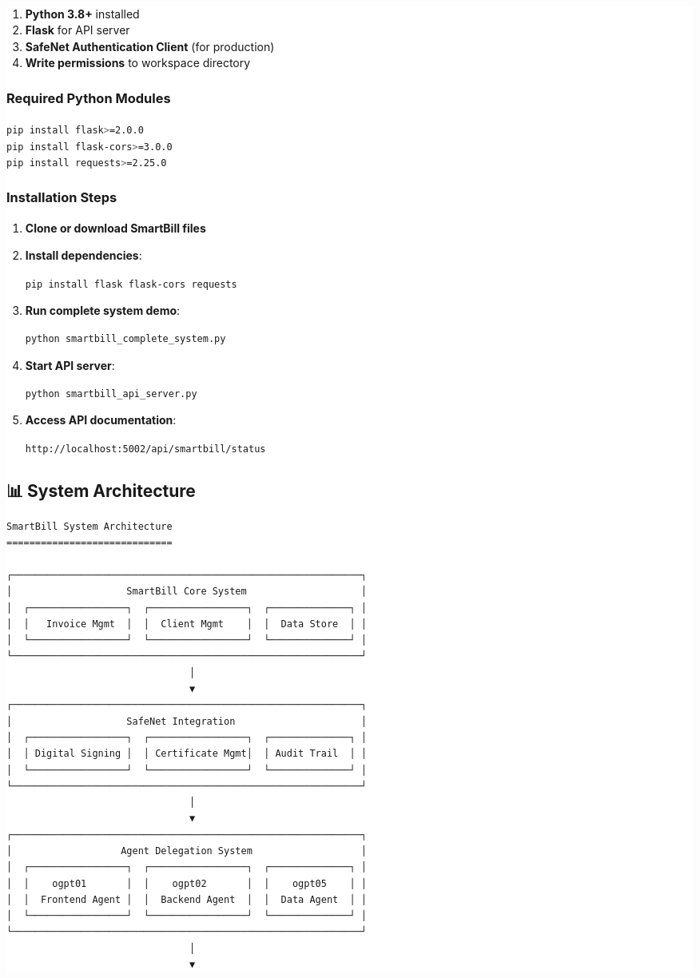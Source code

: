 1. **Python 3.8+** installed
2. **Flask** for API server
3. **SafeNet Authentication Client** (for production)
4. **Write permissions** to workspace directory

### Required Python Modules

```bash
pip install flask>=2.0.0
pip install flask-cors>=3.0.0
pip install requests>=2.25.0
```

### Installation Steps

1. **Clone or download SmartBill files**
2. **Install dependencies**:
   ```bash
   pip install flask flask-cors requests
   ```

3. **Run complete system demo**:
   ```bash
   python smartbill_complete_system.py
   ```

4. **Start API server**:
   ```bash
   python smartbill_api_server.py
   ```

5. **Access API documentation**:
   ```
   http://localhost:5002/api/smartbill/status
   ```

## 📊 System Architecture

```
SmartBill System Architecture
=============================

┌─────────────────────────────────────────────────────────────┐
│                    SmartBill Core System                    │
│  ┌─────────────────┐  ┌─────────────────┐  ┌──────────────┐ │
│  │   Invoice Mgmt  │  │  Client Mgmt    │  │  Data Store  │ │
│  └─────────────────┘  └─────────────────┘  └──────────────┘ │
└─────────────────────────────────────────────────────────────┘
                                │
                                ▼
┌─────────────────────────────────────────────────────────────┐
│                    SafeNet Integration                      │
│  ┌─────────────────┐  ┌─────────────────┐  ┌──────────────┐ │
│  │ Digital Signing │  │ Certificate Mgmt│  │ Audit Trail  │ │
│  └─────────────────┘  └─────────────────┘  └──────────────┘ │
└─────────────────────────────────────────────────────────────┘
                                │
                                ▼
┌─────────────────────────────────────────────────────────────┐
│                   Agent Delegation System                   │
│  ┌─────────────────┐  ┌─────────────────┐  ┌──────────────┐ │
│  │    ogpt01       │  │    ogpt02       │  │    ogpt05    │ │
│  │  Frontend Agent │  │  Backend Agent  │  │  Data Agent  │ │
│  └─────────────────┘  └─────────────────┘  └──────────────┘ │
└─────────────────────────────────────────────────────────────┘
                                │
                                ▼
```
